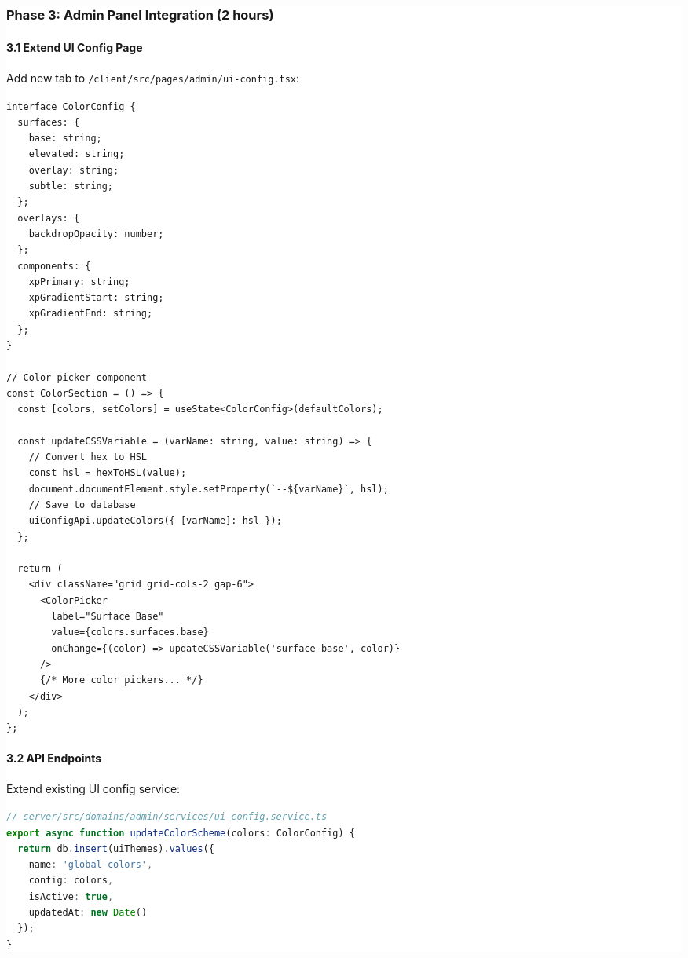 ### Phase 3: Admin Panel Integration (2 hours)

#### 3.1 Extend UI Config Page
Add new tab to `/client/src/pages/admin/ui-config.tsx`:

```tsx
interface ColorConfig {
  surfaces: {
    base: string;
    elevated: string;
    overlay: string;
    subtle: string;
  };
  overlays: {
    backdropOpacity: number;
  };
  components: {
    xpPrimary: string;
    xpGradientStart: string;
    xpGradientEnd: string;
  };
}

// Color picker component
const ColorSection = () => {
  const [colors, setColors] = useState<ColorConfig>(defaultColors);
  
  const updateCSSVariable = (varName: string, value: string) => {
    // Convert hex to HSL
    const hsl = hexToHSL(value);
    document.documentElement.style.setProperty(`--${varName}`, hsl);
    // Save to database
    uiConfigApi.updateColors({ [varName]: hsl });
  };
  
  return (
    <div className="grid grid-cols-2 gap-6">
      <ColorPicker
        label="Surface Base"
        value={colors.surfaces.base}
        onChange={(color) => updateCSSVariable('surface-base', color)}
      />
      {/* More color pickers... */}
    </div>
  );
};
```

#### 3.2 API Endpoints
Extend existing UI config service:

```typescript
// server/src/domains/admin/services/ui-config.service.ts
export async function updateColorScheme(colors: ColorConfig) {
  return db.insert(uiThemes).values({
    name: 'global-colors',
    config: colors,
    isActive: true,
    updatedAt: new Date()
  });
}
```
